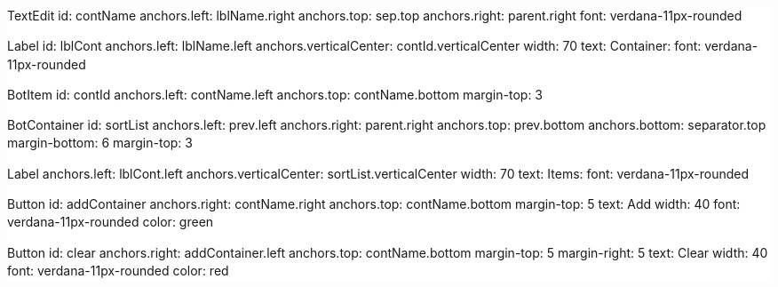   TextEdit
    id: contName
    anchors.left: lblName.right
    anchors.top: sep.top
    anchors.right: parent.right
    font: verdana-11px-rounded

  Label
    id: lblCont
    anchors.left: lblName.left
    anchors.verticalCenter: contId.verticalCenter
    width: 70
    text: Container:
    font: verdana-11px-rounded

  BotItem
    id: contId
    anchors.left: contName.left
    anchors.top: contName.bottom
    margin-top: 3

  BotContainer
    id: sortList
    anchors.left: prev.left
    anchors.right: parent.right
    anchors.top: prev.bottom
    anchors.bottom: separator.top
    margin-bottom: 6
    margin-top: 3

  Label
    anchors.left: lblCont.left
    anchors.verticalCenter: sortList.verticalCenter
    width: 70
    text: Items: 
    font: verdana-11px-rounded

  Button
    id: addContainer
    anchors.right: contName.right
    anchors.top: contName.bottom
    margin-top: 5
    text: Add
    width: 40
    font: verdana-11px-rounded
    color: green

  Button
    id: clear
    anchors.right: addContainer.left
    anchors.top: contName.bottom
    margin-top: 5
    margin-right: 5
    text: Clear
    width: 40
    font: verdana-11px-rounded
    color: red
